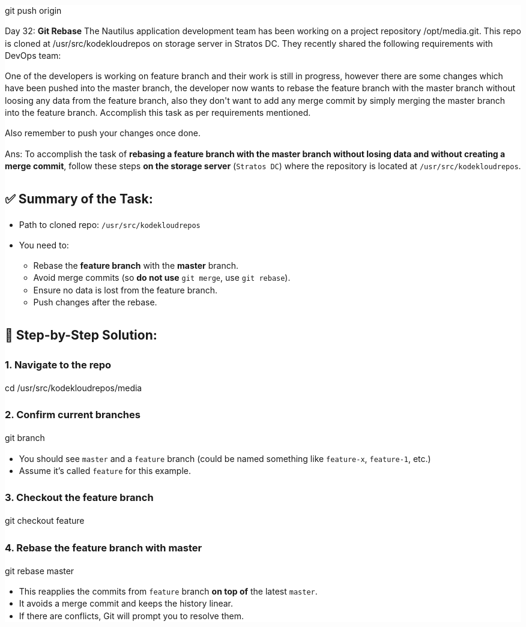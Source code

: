 git push origin <branch-name>

Day 32: **Git Rebase**
The Nautilus application development team has been working on a project repository /opt/media.git. This repo is cloned at /usr/src/kodekloudrepos on storage server in Stratos DC. They recently shared the following requirements with DevOps team:

One of the developers is working on feature branch and their work is still in progress, however there are some changes which have been pushed into the master branch, the developer now wants to rebase the feature branch with the master branch without loosing any data from the feature branch, also they don't want to add any merge commit by simply merging the master branch into the feature branch. Accomplish this task as per requirements mentioned.

Also remember to push your changes once done.

Ans:
To accomplish the task of **rebasing a feature branch with the master branch without losing data and without creating a merge commit**, follow these steps **on the storage server** (`Stratos DC`) where the repository is located at `/usr/src/kodekloudrepos`.

## ✅ Summary of the Task:

* Path to cloned repo: `/usr/src/kodekloudrepos`
* You need to:

  * Rebase the **feature branch** with the **master** branch.
  * Avoid merge commits (so **do not use** `git merge`, use `git rebase`).
  * Ensure no data is lost from the feature branch.
  * Push changes after the rebase.

## 🧪 Step-by-Step Solution:

### 1. Navigate to the repo

cd /usr/src/kodekloudrepos/media

### 2. Confirm current branches

git branch
* You should see `master` and a `feature` branch (could be named something like `feature-x`, `feature-1`, etc.)
* Assume it’s called `feature` for this example.

### 3. Checkout the feature branch

git checkout feature

### 4. Rebase the feature branch with master

git rebase master

* This reapplies the commits from `feature` branch **on top of** the latest `master`.
* It avoids a merge commit and keeps the history linear.
* If there are conflicts, Git will prompt you to resolve them.

